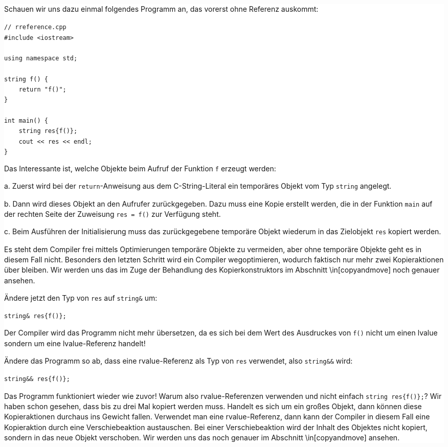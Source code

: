 Schauen wir uns dazu einmal folgendes Programm an, das vorerst
ohne Referenz auskommt:

~~~{.cpp}
// rreference.cpp
#include <iostream>

using namespace std;

string f() {
    return "f()"; 
}

int main() {
    string res{f()};
    cout << res << endl;
}
~~~

Das Interessante ist, welche Objekte beim Aufruf der Funktion `f` erzeugt
werden:

a. Zuerst wird bei der `return`-Anweisung aus dem C-String-Literal ein
    temporäres Objekt vom Typ `string` angelegt.

b. Dann wird dieses Objekt an den Aufrufer zurückgegeben. Dazu muss eine Kopie
    erstellt werden, die in der Funktion `main` auf der rechten Seite der
    Zuweisung `res = f()` zur Verfügung steht.

c. Beim Ausführen der Initialisierung muss das zurückgegebene temporäre Objekt
    wiederum in das Zielobjekt `res` kopiert werden.

Es steht dem Compiler frei mittels Optimierungen temporäre Objekte zu
vermeiden, aber ohne temporäre Objekte geht es in diesem Fall nicht. Besonders den
letzten Schritt wird ein Compiler wegoptimieren, wodurch faktisch nur mehr zwei
Kopieraktionen über bleiben. Wir werden uns das im Zuge der Behandlung des
Kopierkonstruktors im Abschnitt \in[copyandmove] noch genauer ansehen.

Ändere jetzt den Typ von `res` auf `string&` um:

~~~{.cpp}
string& res{f()};
~~~

Der Compiler wird das Programm nicht mehr übersetzen, da es sich bei dem
Wert des Ausdruckes von `f()` nicht um einen lvalue sondern um eine
lvalue-Referenz handelt!

Ändere das Programm so ab, dass eine rvalue-Referenz als Typ von `res`
verwendet, also `string&&` wird:

~~~{.cpp}
string&& res{f()};
~~~

Das Programm funktioniert wieder wie zuvor! Warum also rvalue-Referenzen
verwenden und nicht einfach `string res{f()};`? Wir haben schon gesehen, dass
bis zu drei Mal kopiert werden muss. Handelt es sich um ein großes Objekt, dann
können diese Kopieraktionen durchaus ins Gewicht fallen. Verwendet man eine
rvalue-Referenz, dann kann der Compiler in diesem Fall eine Kopieraktion durch eine
Verschiebeaktion austauschen. Bei einer Verschiebeaktion wird der Inhalt des
Objektes nicht kopiert, sondern in das neue Objekt verschoben. Wir werden uns
das noch genauer im Abschnitt \in[copyandmove] ansehen.
